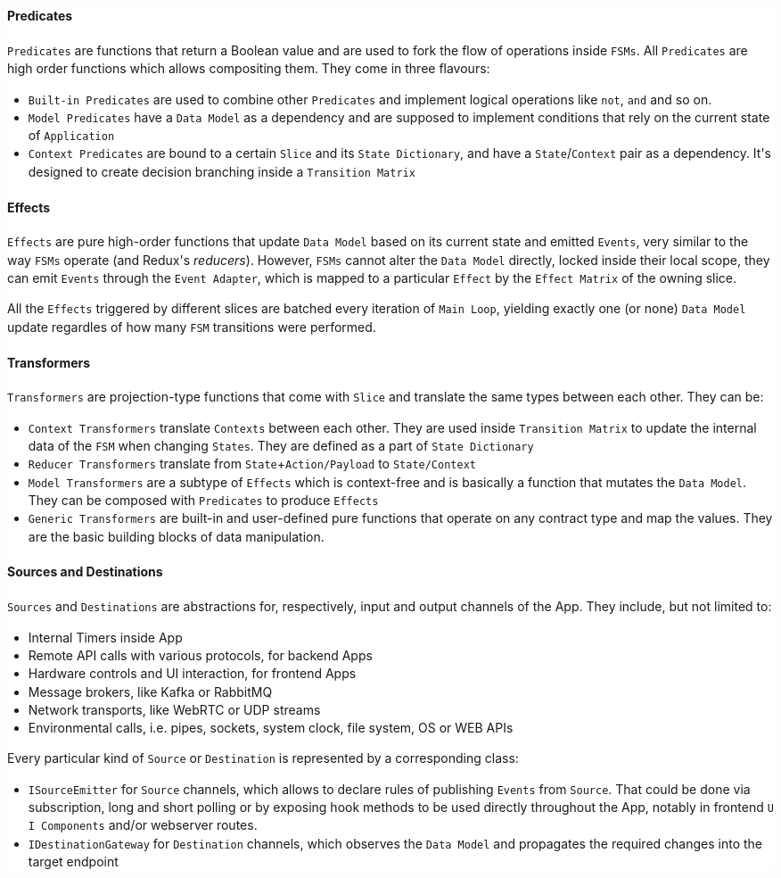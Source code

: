 #### Predicates

`Predicates` are functions that return a Boolean value and are used to fork the flow of operations inside `FSMs`. All `Predicates` are high order functions which allows compositing them. They come in three flavours:

- `Built-in Predicates` are used to combine other `Predicates` and implement logical operations like `not`, `and` and so on.
- `Model Predicates` have a `Data Model` as a dependency and are supposed to implement conditions that rely on the current state of `Application`
- `Context Predicates` are bound to a certain `Slice` and its `State Dictionary`, and have a `State`/`Context` pair as a dependency. It's designed to create decision branching inside a `Transition Matrix`

#### Effects

`Effects` are pure high-order functions that update `Data Model` based on its current state and emitted `Events`, very similar to the way `FSMs` operate (and Redux's _reducers_). However, `FSMs` cannot alter the `Data Model` directly, locked inside their local scope, they can emit `Events` through the `Event Adapter`, which is mapped to a particular `Effect` by the `Effect Matrix` of the owning slice.

All the `Effects` triggered by different slices are batched every iteration of `Main Loop`, yielding exactly one (or none) `Data Model` update regardles of how many `FSM` transitions were performed.

#### Transformers

`Transformers` are projection-type functions that come with `Slice` and translate the same types between each other. They can be:

- `Context Transformers` translate `Contexts` between each other. They are used inside `Transition Matrix` to update the internal data of the `FSM` when changing `States`. They are defined as a part of `State Dictionary`
- `Reducer Transformers` translate from `State`+`Action/Payload` to `State/Context`
- `Model Transformers` are a subtype of `Effects` which is context-free and is basically a function that mutates the `Data Model`. They can be composed with `Predicates` to produce `Effects`
- `Generic Transformers` are built-in and user-defined pure functions that operate on any contract type and map the values. They are the basic building blocks of data manipulation.

#### Sources and Destinations

`Sources` and `Destinations` are abstractions for, respectively, input and output channels of the App. They include, but not limited to:

- Internal Timers inside App
- Remote API calls with various protocols, for backend Apps
- Hardware controls and UI interaction, for frontend Apps
- Message brokers, like Kafka or RabbitMQ
- Network transports, like WebRTC or UDP streams
- Environmental calls, i.e. pipes, sockets, system clock, file system, OS or WEB APIs

Every particular kind of `Source` or `Destination` is represented by a corresponding class:

- `ISourceEmitter` for `Source` channels, which allows to declare rules of publishing `Events` from `Source`. That could be done via subscription, long and short polling or by exposing hook methods to be used directly throughout the App, notably in frontend `UI Components` and/or webserver routes.
- `IDestinationGateway` for `Destination` channels, which observes the `Data Model` and propagates the required changes into the target endpoint
